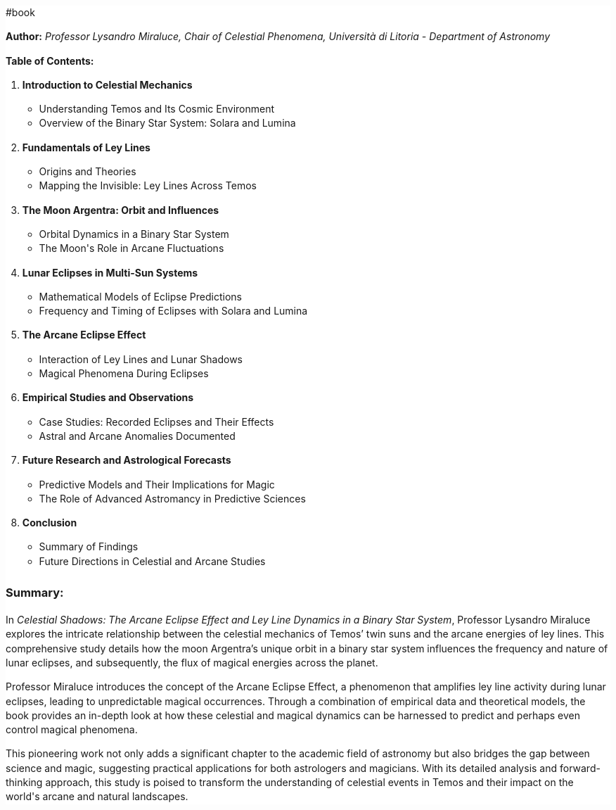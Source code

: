 #book

**Author:** *Professor Lysandro Miraluce, Chair of Celestial Phenomena, Università di Litoria - Department of Astronomy*

**Table of Contents:**

1. **Introduction to Celestial Mechanics**
    
    - Understanding Temos and Its Cosmic Environment
    - Overview of the Binary Star System: Solara and Lumina
2. **Fundamentals of Ley Lines**
    
    - Origins and Theories
    - Mapping the Invisible: Ley Lines Across Temos
3. **The Moon Argentra: Orbit and Influences**
    
    - Orbital Dynamics in a Binary Star System
    - The Moon's Role in Arcane Fluctuations
4. **Lunar Eclipses in Multi-Sun Systems**
    
    - Mathematical Models of Eclipse Predictions
    - Frequency and Timing of Eclipses with Solara and Lumina
5. **The Arcane Eclipse Effect**
    
    - Interaction of Ley Lines and Lunar Shadows
    - Magical Phenomena During Eclipses
6. **Empirical Studies and Observations**
    
    - Case Studies: Recorded Eclipses and Their Effects
    - Astral and Arcane Anomalies Documented
7. **Future Research and Astrological Forecasts**
    
    - Predictive Models and Their Implications for Magic
    - The Role of Advanced Astromancy in Predictive Sciences
8. **Conclusion**
    
    - Summary of Findings
    - Future Directions in Celestial and Arcane Studies

### Summary:

In _Celestial Shadows: The Arcane Eclipse Effect and Ley Line Dynamics in a Binary Star System_, Professor Lysandro Miraluce explores the intricate relationship between the celestial mechanics of Temos’ twin suns and the arcane energies of ley lines. This comprehensive study details how the moon Argentra’s unique orbit in a binary star system influences the frequency and nature of lunar eclipses, and subsequently, the flux of magical energies across the planet.

Professor Miraluce introduces the concept of the Arcane Eclipse Effect, a phenomenon that amplifies ley line activity during lunar eclipses, leading to unpredictable magical occurrences. Through a combination of empirical data and theoretical models, the book provides an in-depth look at how these celestial and magical dynamics can be harnessed to predict and perhaps even control magical phenomena.

This pioneering work not only adds a significant chapter to the academic field of astronomy but also bridges the gap between science and magic, suggesting practical applications for both astrologers and magicians. With its detailed analysis and forward-thinking approach, this study is poised to transform the understanding of celestial events in Temos and their impact on the world's arcane and natural landscapes.
